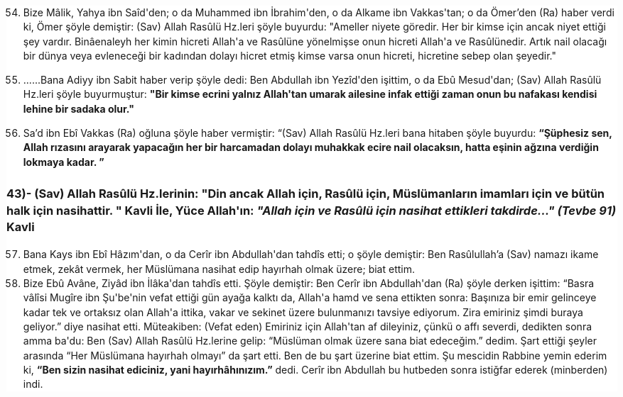 54) Bize Mâlik, Yahya ibn Saîd'den; o da Muhammed ibn İbrahim'den, o da Alkame ibn Vakkas'tan; o da Ömer’den (Ra) haber verdi ki, Ömer şöyle demiştir: (Sav) Allah Rasûlü Hz.leri şöyle buyurdu: "Ameller niyete göredir. Her bir kimse için ancak niyet ettiği şey vardır. Binâenaleyh her kimin hicreti Allah'a ve Rasûlüne yönelmişse onun hicreti Allah'a ve Rasûlünedir. Artık nail olacağı bir dünya veya evleneceği bir kadından dolayı hicret etmiş kimse varsa onun hicreti, hicretine sebep olan şeyedir."

55) ......Bana Adiyy ibn Sabit haber verip şöyle dedi: Ben Abdullah ibn Yezîd'den işittim, o da Ebû Mesud'dan; (Sav) Allah Rasûlü Hz.leri şöyle buyurmuştur: **"Bir kimse ecrini yalnız Allah'tan umarak ailesine infak ettiği zaman onun bu nafakası kendisi lehine bir sadaka olur."**

56) Sa’d ibn Ebî Vakkas (Ra) oğluna şöyle haber vermiştir: “(Sav) Allah Rasûlü Hz.leri bana hitaben şöyle buyurdu: **“Şüphesiz sen, Allah rızasını arayarak yapacağın her bir harcamadan dolayı muhakkak ecire nail olacaksın, hatta eşinin ağzına verdiğin lokmaya kadar. ”**

### 43)- (Sav) Allah Rasûlü Hz.lerinin: "Din ancak Allah için, Rasûlü için, Müslümanların imamları için ve bütün halk için nasihattir. " Kavli İle, Yüce Allah'ın: *"Allah için ve Rasûlü için nasihat ettikleri takdirde..." (Tevbe 91)* Kavli


57) Bana Kays ibn Ebî Hâzım'dan, o da Cerîr ibn Abdullah'dan tahdîs etti; o şöyle demiştir: Ben Rasûlullah’a (Sav) namazı ikame etmek, zekât vermek, her Müslümana nasihat edip hayırhah olmak üzere; biat ettim.
58) Bize Ebû Avâne, Ziyâd ibn İlâka'dan tahdîs etti. Şöyle demiştir: Ben Cerîr ibn Abdullah'dan (Ra) şöyle derken işittim: “Basra vâlîsi Mugîre ibn Şu'be'nin vefat ettiği gün ayağa kalktı da, Allah'a hamd ve sena ettikten sonra: Başınıza bir emir gelinceye kadar tek ve ortaksız olan Allah'a ittika, vakar ve sekinet üzere bulunmanızı tavsiye ediyorum. Zira emiriniz şimdi buraya geliyor.” diye nasihat etti. Müteakiben: (Vefat eden) Emiriniz için Allah'tan af dileyiniz, çünkü o affı severdi, dedikten sonra amma ba'du: Ben (Sav) Allah Rasûlü Hz.lerine gelip: “Müslüman olmak üzere sana biat edeceğim.” dedim. Şart ettiği şeyler arasında “Her Müslümana hayırhah olmayı” da şart etti. Ben de bu şart üzerine biat ettim. Şu mescidin Rabbine yemin ederim ki, **“Ben sizin nasihat ediciniz, yani hayırhâhınızım.”** dedi. Cerîr ibn Abdullah bu hutbeden sonra istiğfar ederek (minberden) indi.

